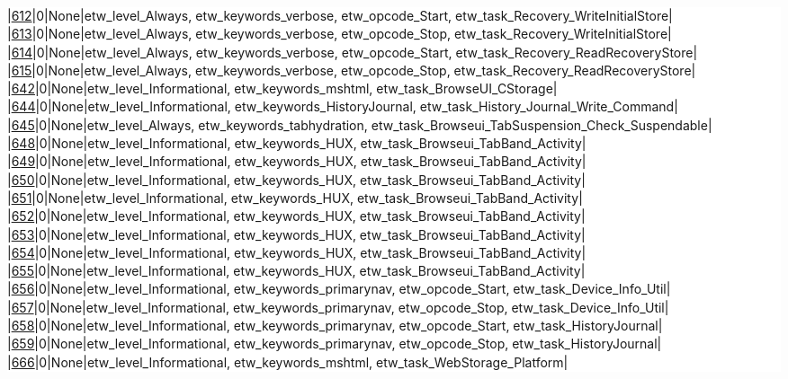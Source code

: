 |[612](events/event-612.md)|0|None|etw_level_Always, etw_keywords_verbose, etw_opcode_Start, etw_task_Recovery_WriteInitialStore|
|[613](events/event-613.md)|0|None|etw_level_Always, etw_keywords_verbose, etw_opcode_Stop, etw_task_Recovery_WriteInitialStore|
|[614](events/event-614.md)|0|None|etw_level_Always, etw_keywords_verbose, etw_opcode_Start, etw_task_Recovery_ReadRecoveryStore|
|[615](events/event-615.md)|0|None|etw_level_Always, etw_keywords_verbose, etw_opcode_Stop, etw_task_Recovery_ReadRecoveryStore|
|[642](events/event-642.md)|0|None|etw_level_Informational, etw_keywords_mshtml, etw_task_BrowseUI_CStorage|
|[644](events/event-644.md)|0|None|etw_level_Informational, etw_keywords_HistoryJournal, etw_task_History_Journal_Write_Command|
|[645](events/event-645.md)|0|None|etw_level_Always, etw_keywords_tabhydration, etw_task_Browseui_TabSuspension_Check_Suspendable|
|[648](events/event-648.md)|0|None|etw_level_Informational, etw_keywords_HUX, etw_task_Browseui_TabBand_Activity|
|[649](events/event-649.md)|0|None|etw_level_Informational, etw_keywords_HUX, etw_task_Browseui_TabBand_Activity|
|[650](events/event-650.md)|0|None|etw_level_Informational, etw_keywords_HUX, etw_task_Browseui_TabBand_Activity|
|[651](events/event-651.md)|0|None|etw_level_Informational, etw_keywords_HUX, etw_task_Browseui_TabBand_Activity|
|[652](events/event-652.md)|0|None|etw_level_Informational, etw_keywords_HUX, etw_task_Browseui_TabBand_Activity|
|[653](events/event-653.md)|0|None|etw_level_Informational, etw_keywords_HUX, etw_task_Browseui_TabBand_Activity|
|[654](events/event-654.md)|0|None|etw_level_Informational, etw_keywords_HUX, etw_task_Browseui_TabBand_Activity|
|[655](events/event-655.md)|0|None|etw_level_Informational, etw_keywords_HUX, etw_task_Browseui_TabBand_Activity|
|[656](events/event-656.md)|0|None|etw_level_Informational, etw_keywords_primarynav, etw_opcode_Start, etw_task_Device_Info_Util|
|[657](events/event-657.md)|0|None|etw_level_Informational, etw_keywords_primarynav, etw_opcode_Stop, etw_task_Device_Info_Util|
|[658](events/event-658.md)|0|None|etw_level_Informational, etw_keywords_primarynav, etw_opcode_Start, etw_task_HistoryJournal|
|[659](events/event-659.md)|0|None|etw_level_Informational, etw_keywords_primarynav, etw_opcode_Stop, etw_task_HistoryJournal|
|[666](events/event-666.md)|0|None|etw_level_Informational, etw_keywords_mshtml, etw_task_WebStorage_Platform|
